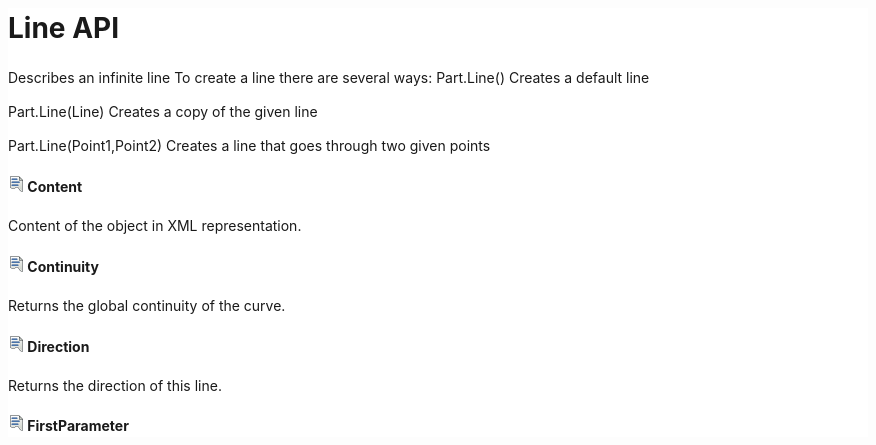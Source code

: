 # Line API

Describes an infinite line
To create a line there are several ways:
Part.Line()
    Creates a default line

Part.Line(Line)
    Creates a copy of the given line

Part.Line(Point1,Point2)
    Creates a line that goes through two given points



#### <img src="images/Type_enum.svg" style="width:16px;"> Content

Content of the object in XML representation.



#### <img src="images/Type_enum.svg" style="width:16px;"> Continuity

Returns the global continuity of the curve.



#### <img src="images/Type_enum.svg" style="width:16px;"> Direction

Returns the direction of this line.



#### <img src="images/Type_enum.svg" style="width:16px;"> FirstParameter
